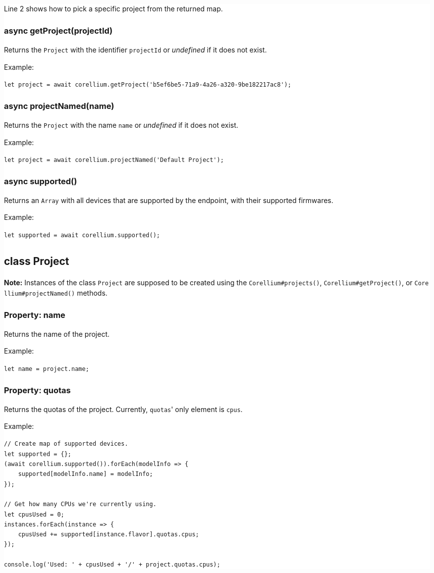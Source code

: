 Line 2 shows how to pick a specific project from the returned map.

### async getProject(projectId)

Returns the `Project` with the identifier `projectId` or _undefined_ if it does not exist.

Example:

```javascript=
let project = await corellium.getProject('b5ef6be5-71a9-4a26-a320-9be182217ac8');
```

### async projectNamed(name)

Returns the `Project` with the name `name` or _undefined_ if it does not exist.

Example:

```javascript=
let project = await corellium.projectNamed('Default Project');
```

### async supported()

Returns an `Array` with all devices that are supported by the endpoint, with their supported firmwares.

Example:

```javascript=
let supported = await corellium.supported();
```

## class Project

**Note:** Instances of the class `Project` are supposed to be created using the `Corellium#projects()`, `Corellium#getProject()`, or `Corellium#projectNamed()` methods.

### Property: name

Returns the name of the project.

Example:

```javascript=
let name = project.name;
```

### Property: quotas

Returns the quotas of the project. Currently, `quotas`' only element is `cpus`.

Example:

```javascript=
// Create map of supported devices.
let supported = {};
(await corellium.supported()).forEach(modelInfo => {
    supported[modelInfo.name] = modelInfo;
});

// Get how many CPUs we're currently using.
let cpusUsed = 0;
instances.forEach(instance => {
    cpusUsed += supported[instance.flavor].quotas.cpus;
});

console.log('Used: ' + cpusUsed + '/' + project.quotas.cpus);
```

